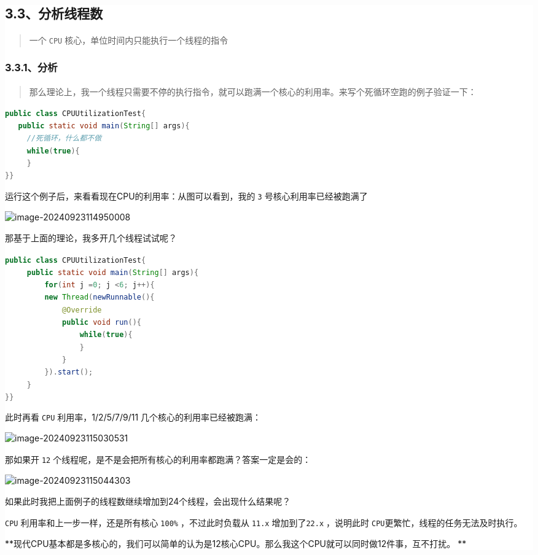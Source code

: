 



## 3.3、分析线程数

> 一个 `CPU` 核心，单位时间内只能执行一个线程的指令

### 3.3.1、分析

> 那么理论上，我一个线程只需要不停的执行指令，就可以跑满一个核心的利用率。来写个死循环空跑的例子验证一下：

```java
public class CPUUtilizationTest{
   public static void main(String[] args){
     //死循环，什么都不做
     while(true){
     }
}}
```

运行这个例子后，来看看现在CPU的利用率：从图可以看到，我的 `3` 号核心利用率已经被跑满了

![image-20240923114950008](/Users/healerjean/Desktop/HealerJean/HCode/HealerJean.github.io/blogImages/image-20240923114950008.png)



那基于上面的理论，我多开几个线程试试呢？

```java
public class CPUUtilizationTest{
     public static void main(String[] args){
         for(int j =0; j <6; j++){
         new Thread(newRunnable(){
             @Override
             public void run(){
                 while(true){
                 }
             }
         }).start();
     }
}}
```

此时再看 `CPU` 利用率，1/2/5/7/9/11 几个核心的利用率已经被跑满：

![image-20240923115030531](/Users/healerjean/Desktop/HealerJean/HCode/HealerJean.github.io/blogImages/image-20240923115030531.png)

那如果开 `12` 个线程呢，是不是会把所有核心的利用率都跑满？答案一定是会的：

![image-20240923115044303](/Users/healerjean/Desktop/HealerJean/HCode/HealerJean.github.io/blogImages/image-20240923115044303.png)



如果此时我把上面例子的线程数继续增加到24个线程，会出现什么结果呢？

`CPU` 利用率和上一步一样，还是所有核心 `100%` ，不过此时负载从 `11.x` 增加到了`22.x` ，说明此时 `CPU`更繁忙，线程的任务无法及时执行。   

**现代CPU基本都是多核心的，我们可以简单的认为是12核心CPU。那么我这个CPU就可以同时做12件事，互不打扰。 **  

